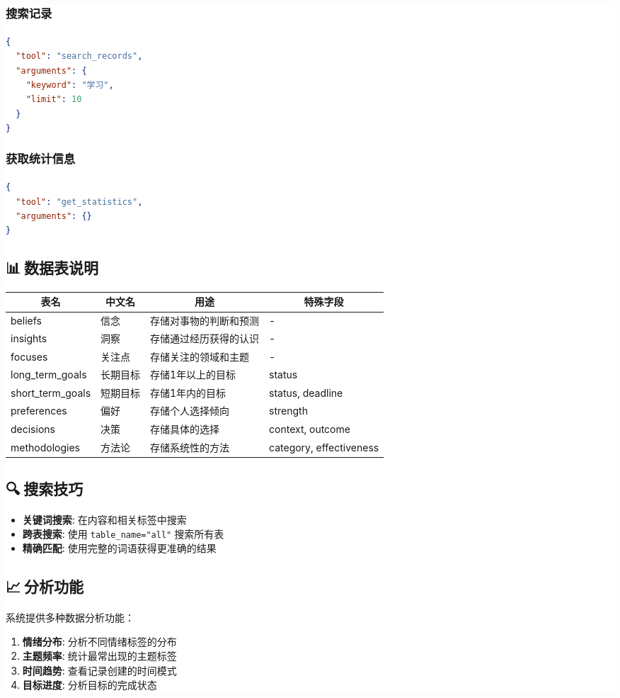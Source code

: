 ### 搜索记录
```json
{
  "tool": "search_records", 
  "arguments": {
    "keyword": "学习",
    "limit": 10
  }
}
```

### 获取统计信息
```json
{
  "tool": "get_statistics",
  "arguments": {}
}
```

## 📊 数据表说明

| 表名 | 中文名 | 用途 | 特殊字段 |
|------|--------|------|----------|
| beliefs | 信念 | 存储对事物的判断和预测 | - |
| insights | 洞察 | 存储通过经历获得的认识 | - |
| focuses | 关注点 | 存储关注的领域和主题 | - |
| long_term_goals | 长期目标 | 存储1年以上的目标 | status |
| short_term_goals | 短期目标 | 存储1年内的目标 | status, deadline |
| preferences | 偏好 | 存储个人选择倾向 | strength |
| decisions | 决策 | 存储具体的选择 | context, outcome |
| methodologies | 方法论 | 存储系统性的方法 | category, effectiveness |

## 🔍 搜索技巧

- **关键词搜索**: 在内容和相关标签中搜索
- **跨表搜索**: 使用 `table_name="all"` 搜索所有表
- **精确匹配**: 使用完整的词语获得更准确的结果

## 📈 分析功能

系统提供多种数据分析功能：

1. **情绪分布**: 分析不同情绪标签的分布
2. **主题频率**: 统计最常出现的主题标签
3. **时间趋势**: 查看记录创建的时间模式
4. **目标进度**: 分析目标的完成状态
